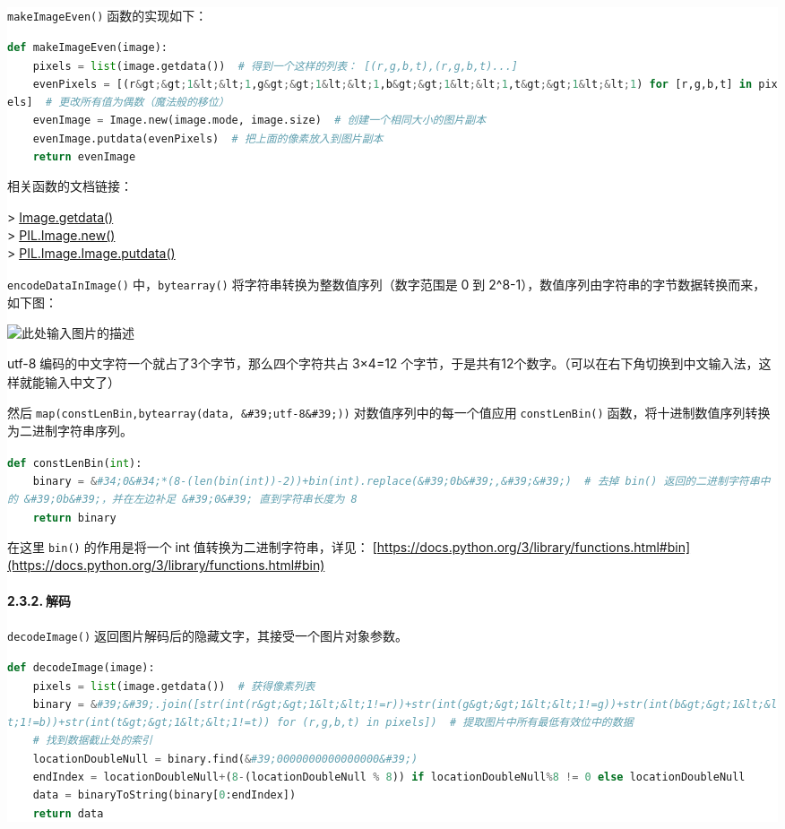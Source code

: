 `makeImageEven()` 函数的实现如下：

```python
def makeImageEven(image):
    pixels = list(image.getdata())  # 得到一个这样的列表： [(r,g,b,t),(r,g,b,t)...]
    evenPixels = [(r&gt;&gt;1&lt;&lt;1,g&gt;&gt;1&lt;&lt;1,b&gt;&gt;1&lt;&lt;1,t&gt;&gt;1&lt;&lt;1) for [r,g,b,t] in pixels]  # 更改所有值为偶数（魔法般的移位）
    evenImage = Image.new(image.mode, image.size)  # 创建一个相同大小的图片副本
    evenImage.putdata(evenPixels)  # 把上面的像素放入到图片副本
    return evenImage
```

相关函数的文档链接：

&gt; [Image.getdata()](https://pillow.readthedocs.io/en/3.3.x/reference/Image.html#PIL.Image.Image.getdata)  
&gt; [PIL.Image.new()](https://pillow.readthedocs.io/en/3.3.x/reference/Image.html#PIL.Image.new)  
&gt; [PIL.Image.Image.putdata()](https://pillow.readthedocs.io/en/3.3.x/reference/Image.html#PIL.Image.Image.putdata)  


`encodeDataInImage()` 中，`bytearray()` 将字符串转换为整数值序列（数字范围是 0 到 2^8-1），数值序列由字符串的字节数据转换而来，如下图：

![此处输入图片的描述](https://dn-anything-about-doc.qbox.me/document-uid212737labid2121timestamp1473321435605.png/wm)

utf-8 编码的中文字符一个就占了3个字节，那么四个字符共占 3×4=12 个字节，于是共有12个数字。（可以在右下角切换到中文输入法，这样就能输入中文了）

然后 `map(constLenBin,bytearray(data, &#39;utf-8&#39;))` 对数值序列中的每一个值应用 `constLenBin()` 函数，将十进制数值序列转换为二进制字符串序列。

```python
def constLenBin(int):
    binary = &#34;0&#34;*(8-(len(bin(int))-2))+bin(int).replace(&#39;0b&#39;,&#39;&#39;)  # 去掉 bin() 返回的二进制字符串中的 &#39;0b&#39;，并在左边补足 &#39;0&#39; 直到字符串长度为 8
    return binary
```

在这里 `bin()` 的作用是将一个 int 值转换为二进制字符串，详见： [https://docs.python.org/3/library/functions.html#bin](https://docs.python.org/3/library/functions.html#bin)

#### 2.3.2. 解码

`decodeImage()` 返回图片解码后的隐藏文字，其接受一个图片对象参数。

```python
def decodeImage(image):
    pixels = list(image.getdata())  # 获得像素列表
    binary = &#39;&#39;.join([str(int(r&gt;&gt;1&lt;&lt;1!=r))+str(int(g&gt;&gt;1&lt;&lt;1!=g))+str(int(b&gt;&gt;1&lt;&lt;1!=b))+str(int(t&gt;&gt;1&lt;&lt;1!=t)) for (r,g,b,t) in pixels])  # 提取图片中所有最低有效位中的数据
    # 找到数据截止处的索引
    locationDoubleNull = binary.find(&#39;0000000000000000&#39;)
    endIndex = locationDoubleNull+(8-(locationDoubleNull % 8)) if locationDoubleNull%8 != 0 else locationDoubleNull
    data = binaryToString(binary[0:endIndex])
    return data
```
